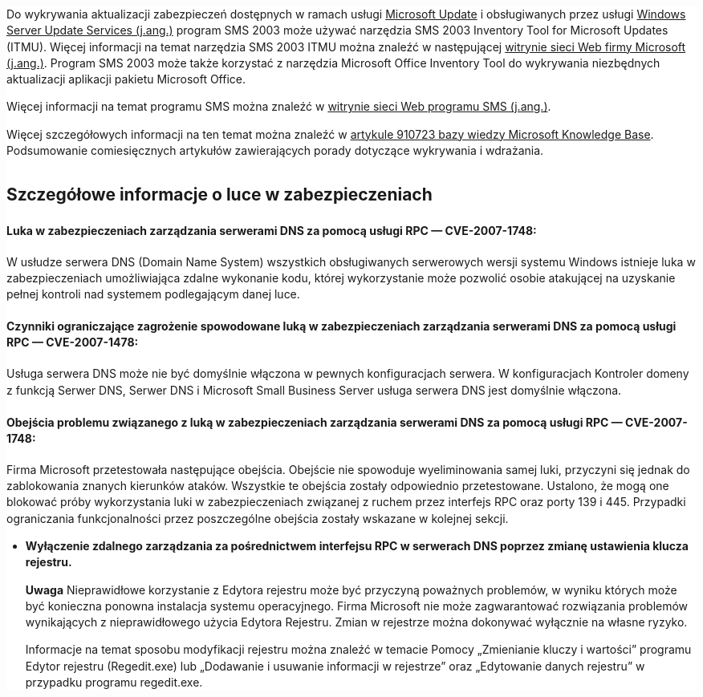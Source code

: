 Do wykrywania aktualizacji zabezpieczeń dostępnych w ramach usługi [Microsoft Update](http://update.microsoft.com/microsoftupdate) i obsługiwanych przez usługi [Windows Server Update Services (j.ang.)](http://go.microsoft.com/fwlink/?linkid=50120) program SMS 2003 może używać narzędzia SMS 2003 Inventory Tool for Microsoft Updates (ITMU). Więcej informacji na temat narzędzia SMS 2003 ITMU można znaleźć w następującej [witrynie sieci Web firmy Microsoft (j.ang.)](http://go.microsoft.com/fwlink/?linkid=72181). Program SMS 2003 może także korzystać z narzędzia Microsoft Office Inventory Tool do wykrywania niezbędnych aktualizacji aplikacji pakietu Microsoft Office.

Więcej informacji na temat programu SMS można znaleźć w [witrynie sieci Web programu SMS (j.ang.)](http://go.microsoft.com/fwlink/?linkid=21158).

Więcej szczegółowych informacji na ten temat można znaleźć w [artykule 910723 bazy wiedzy Microsoft Knowledge Base](http://support.microsoft.com/kb/910723). Podsumowanie comiesięcznych artykułów zawierających porady dotyczące wykrywania i wdrażania.

Szczegółowe informacje o luce w zabezpieczeniach
------------------------------------------------

<span></span>
#### Luka w zabezpieczeniach zarządzania serwerami DNS za pomocą usługi RPC — CVE-2007-1748:

W usłudze serwera DNS (Domain Name System) wszystkich obsługiwanych serwerowych wersji systemu Windows istnieje luka w zabezpieczeniach umożliwiająca zdalne wykonanie kodu, której wykorzystanie może pozwolić osobie atakującej na uzyskanie pełnej kontroli nad systemem podlegającym danej luce.

#### Czynniki ograniczające zagrożenie spowodowane luką w zabezpieczeniach zarządzania serwerami DNS za pomocą usługi RPC — CVE-2007-1478:

Usługa serwera DNS może nie być domyślnie włączona w pewnych konfiguracjach serwera. W konfiguracjach Kontroler domeny z funkcją Serwer DNS, Serwer DNS i Microsoft Small Business Server usługa serwera DNS jest domyślnie włączona.

#### Obejścia problemu związanego z luką w zabezpieczeniach zarządzania serwerami DNS za pomocą usługi RPC — CVE-2007-1748:

Firma Microsoft przetestowała następujące obejścia. Obejście nie spowoduje wyeliminowania samej luki, przyczyni się jednak do zablokowania znanych kierunków ataków. Wszystkie te obejścia zostały odpowiednio przetestowane. Ustalono, że mogą one blokować próby wykorzystania luki w zabezpieczeniach związanej z ruchem przez interfejs RPC oraz porty 139 i 445. Przypadki ograniczania funkcjonalności przez poszczególne obejścia zostały wskazane w kolejnej sekcji.

-   **Wyłączenie zdalnego zarządzania za pośrednictwem interfejsu RPC w serwerach DNS poprzez zmianę ustawienia klucza rejestru.**

    **Uwaga** Nieprawidłowe korzystanie z Edytora rejestru może być przyczyną poważnych problemów, w wyniku których może być konieczna ponowna instalacja systemu operacyjnego. Firma Microsoft nie może zagwarantować rozwiązania problemów wynikających z nieprawidłowego użycia Edytora Rejestru. Zmian w rejestrze można dokonywać wyłącznie na własne ryzyko.

    Informacje na temat sposobu modyfikacji rejestru można znaleźć w temacie Pomocy „Zmienianie kluczy i wartości” programu Edytor rejestru (Regedit.exe) lub „Dodawanie i usuwanie informacji w rejestrze” oraz „Edytowanie danych rejestru” w przypadku programu regedit.exe.
